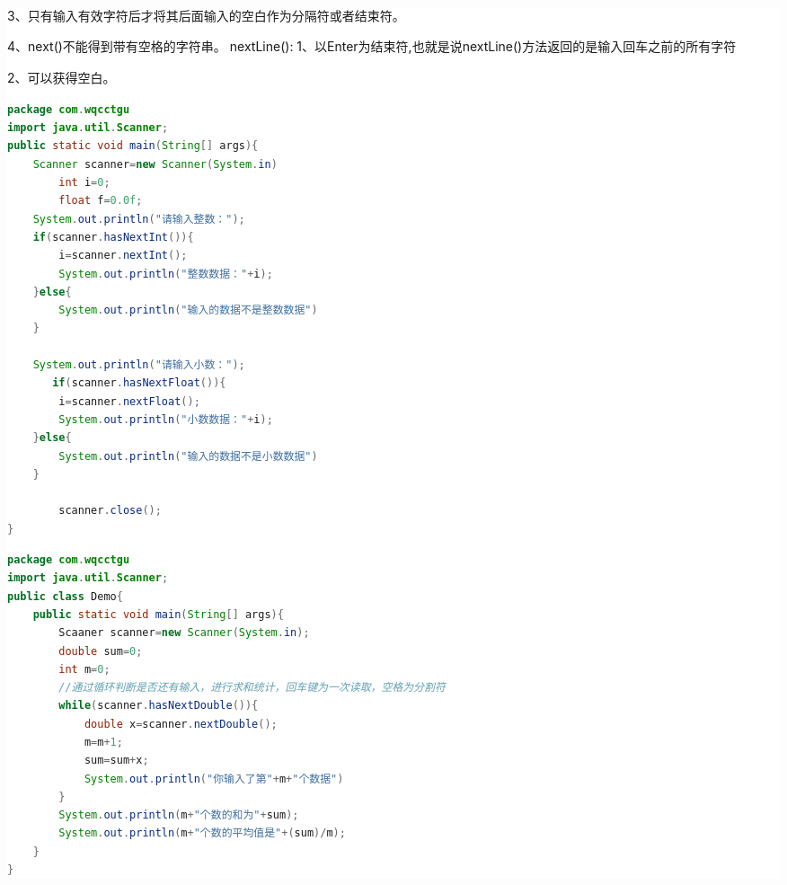 3、只有输入有效字符后才将其后面输入的空白作为分隔符或者结束符。

4、next()不能得到带有空格的字符串。
nextLine():
1、以Enter为结束符,也就是说nextLine()方法返回的是输入回车之前的所有字符

2、可以获得空白。

```java
package com.wqcctgu
import java.util.Scanner;
public static void main(String[] args){
    Scanner scanner=new Scanner(System.in)
        int i=0;
        float f=0.0f;
    System.out.println("请输入整数：");
    if(scanner.hasNextInt()){
        i=scanner.nextInt();
        System.out.println("整数数据："+i);
    }else{
        System.out.println("输入的数据不是整数数据")
    }
    
    System.out.println("请输入小数：");
       if(scanner.hasNextFloat()){
        i=scanner.nextFloat();
        System.out.println("小数数据："+i);
    }else{
        System.out.println("输入的数据不是小数数据")
    }
    
        scanner.close();
}
```

```java
package com.wqcctgu
import java.util.Scanner;
public class Demo{
    public static void main(String[] args){
        Scaaner scanner=new Scanner(System.in);
        double sum=0;
        int m=0;
        //通过循环判断是否还有输入，进行求和统计，回车键为一次读取，空格为分割符
        while(scanner.hasNextDouble()){
            double x=scanner.nextDouble();
            m=m+1;
            sum=sum+x;
            System.out.println("你输入了第"+m+"个数据")
        }
        System.out.println(m+"个数的和为"+sum);
        System.out.println(m+"个数的平均值是"+(sum)/m);
    } 
}
```

